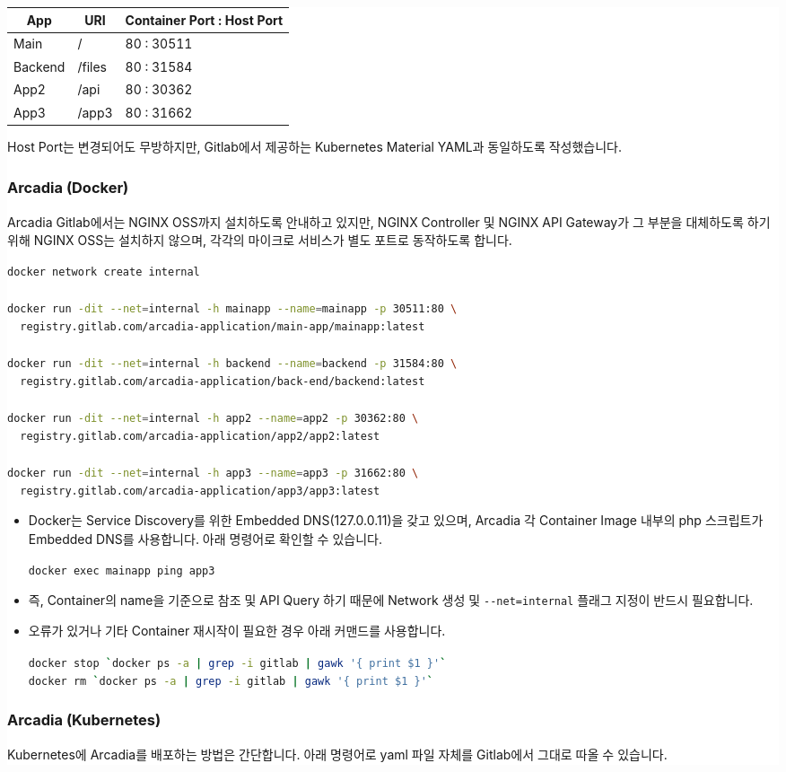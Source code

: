 | App     | URI    | Container Port : Host Port |
| ------- | ------ | -------------------------- |
| Main    | /      | 80 : 30511                 |
| Backend | /files | 80 : 31584                 |
| App2    | /api   | 80 : 30362                 |
| App3    | /app3  | 80 : 31662                 |

Host Port는 변경되어도 무방하지만, Gitlab에서 제공하는 Kubernetes Material YAML과 동일하도록 작성했습니다.





### Arcadia (Docker)

Arcadia Gitlab에서는 NGINX OSS까지 설치하도록 안내하고 있지만, NGINX Controller 및 NGINX API Gateway가 그 부분을 대체하도록 하기 위해 NGINX OSS는 설치하지 않으며, 각각의 마이크로 서비스가 별도 포트로 동작하도록 합니다. 


```bash
docker network create internal

docker run -dit --net=internal -h mainapp --name=mainapp -p 30511:80 \
  registry.gitlab.com/arcadia-application/main-app/mainapp:latest

docker run -dit --net=internal -h backend --name=backend -p 31584:80 \
  registry.gitlab.com/arcadia-application/back-end/backend:latest

docker run -dit --net=internal -h app2 --name=app2 -p 30362:80 \
  registry.gitlab.com/arcadia-application/app2/app2:latest

docker run -dit --net=internal -h app3 --name=app3 -p 31662:80 \
  registry.gitlab.com/arcadia-application/app3/app3:latest
```

- Docker는 Service Discovery를 위한 Embedded DNS(127.0.0.11)을 갖고 있으며, Arcadia 각 Container Image 내부의 php 스크립트가 Embedded DNS를 사용합니다. 아래 명령어로 확인할 수 있습니다.

  ```bash
  docker exec mainapp ping app3
  ```

- 즉, Container의 name을 기준으로 참조 및 API Query 하기 때문에 Network 생성 및 `--net=internal` 플래그 지정이 반드시 필요합니다.

- 오류가 있거나 기타 Container 재시작이 필요한 경우 아래 커맨드를 사용합니다.

  ```bash
  docker stop `docker ps -a | grep -i gitlab | gawk '{ print $1 }'`
  docker rm `docker ps -a | grep -i gitlab | gawk '{ print $1 }'`
  ```



### Arcadia (Kubernetes)

Kubernetes에 Arcadia를 배포하는 방법은 간단합니다.
아래 명령어로 yaml 파일 자체를 Gitlab에서 그대로 따올 수 있습니다.

